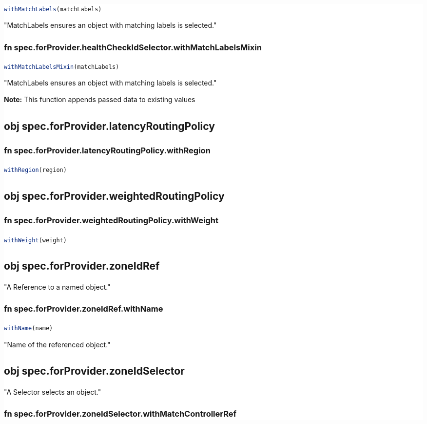 ```ts
withMatchLabels(matchLabels)
```

"MatchLabels ensures an object with matching labels is selected."

### fn spec.forProvider.healthCheckIdSelector.withMatchLabelsMixin

```ts
withMatchLabelsMixin(matchLabels)
```

"MatchLabels ensures an object with matching labels is selected."

**Note:** This function appends passed data to existing values

## obj spec.forProvider.latencyRoutingPolicy



### fn spec.forProvider.latencyRoutingPolicy.withRegion

```ts
withRegion(region)
```



## obj spec.forProvider.weightedRoutingPolicy



### fn spec.forProvider.weightedRoutingPolicy.withWeight

```ts
withWeight(weight)
```



## obj spec.forProvider.zoneIdRef

"A Reference to a named object."

### fn spec.forProvider.zoneIdRef.withName

```ts
withName(name)
```

"Name of the referenced object."

## obj spec.forProvider.zoneIdSelector

"A Selector selects an object."

### fn spec.forProvider.zoneIdSelector.withMatchControllerRef
